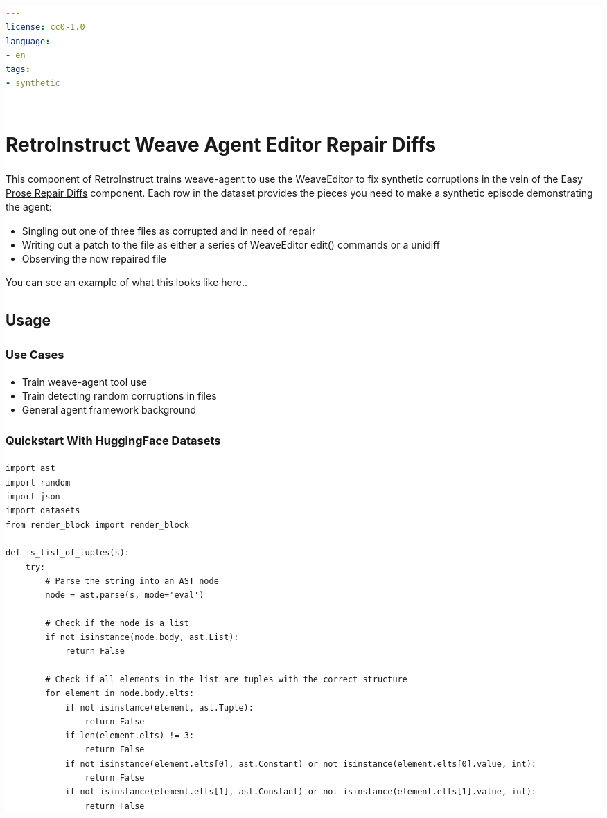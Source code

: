 ```yaml
---
license: cc0-1.0
language:
- en
tags:
- synthetic
---
```


# RetroInstruct Weave Agent Editor Repair Diffs

This component of RetroInstruct trains weave-agent to [use the WeaveEditor](https://github.com/JD-P/minihf/blob/main/agent/tools/editor.py) to fix synthetic corruptions in the vein of
the [Easy Prose Repair Diffs](https://huggingface.co/datasets/jdpressman/retro-easy-prose-repair-diffs-v0.1) component.
Each row in the dataset provides the pieces you need to make a synthetic episode
demonstrating the agent:

- Singling out one of three files as corrupted and in need of repair
- Writing out a patch to the file as either a series of WeaveEditor edit() commands or a unidiff
- Observing the now repaired file

You can see an example of what this looks like [here.](https://github.com/JD-P/RetroInstruct/blob/main/AgentEditorRepairDiffs/example.txt).

## Usage

### Use Cases

* Train weave-agent tool use
* Train detecting random corruptions in files
* General agent framework background

### Quickstart With HuggingFace Datasets

```
import ast
import random
import json
import datasets
from render_block import render_block

def is_list_of_tuples(s):
    try:
        # Parse the string into an AST node
        node = ast.parse(s, mode='eval')

        # Check if the node is a list
        if not isinstance(node.body, ast.List):
            return False

        # Check if all elements in the list are tuples with the correct structure
        for element in node.body.elts:
            if not isinstance(element, ast.Tuple):
                return False
            if len(element.elts) != 3:
                return False
            if not isinstance(element.elts[0], ast.Constant) or not isinstance(element.elts[0].value, int):
                return False
            if not isinstance(element.elts[1], ast.Constant) or not isinstance(element.elts[1].value, int):
                return False
```